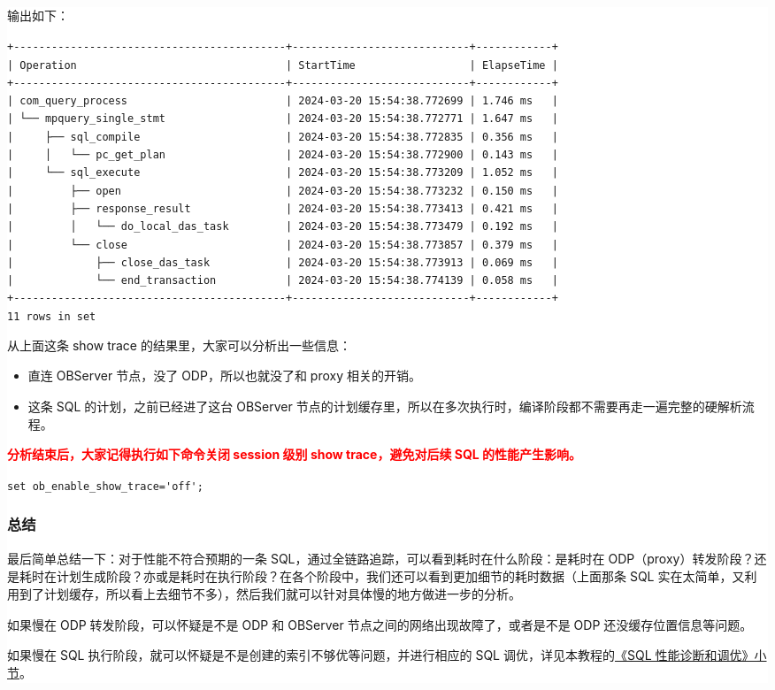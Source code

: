    输出如下：

   ```shell
   +-------------------------------------------+----------------------------+------------+
   | Operation                                 | StartTime                  | ElapseTime |
   +-------------------------------------------+----------------------------+------------+
   | com_query_process                         | 2024-03-20 15:54:38.772699 | 1.746 ms   |
   | └── mpquery_single_stmt                   | 2024-03-20 15:54:38.772771 | 1.647 ms   |
   |     ├── sql_compile                       | 2024-03-20 15:54:38.772835 | 0.356 ms   |
   |     │   └── pc_get_plan                   | 2024-03-20 15:54:38.772900 | 0.143 ms   |
   |     └── sql_execute                       | 2024-03-20 15:54:38.773209 | 1.052 ms   |
   |         ├── open                          | 2024-03-20 15:54:38.773232 | 0.150 ms   |
   |         ├── response_result               | 2024-03-20 15:54:38.773413 | 0.421 ms   |
   |         │   └── do_local_das_task         | 2024-03-20 15:54:38.773479 | 0.192 ms   |
   |         └── close                         | 2024-03-20 15:54:38.773857 | 0.379 ms   |
   |             ├── close_das_task            | 2024-03-20 15:54:38.773913 | 0.069 ms   |
   |             └── end_transaction           | 2024-03-20 15:54:38.774139 | 0.058 ms   |
   +-------------------------------------------+----------------------------+------------+
   11 rows in set
   ```

   从上面这条 show trace 的结果里，大家可以分析出一些信息：

   - 直连 OBServer 节点，没了 ODP，所以也就没了和 proxy 相关的开销。

   - 这条 SQL 的计划，之前已经进了这台 OBServer 节点的计划缓存里，所以在多次执行时，编译阶段都不需要再走一遍完整的硬解析流程。

**<font color="red"> 分析结束后，大家记得执行如下命令关闭 session 级别 show trace，避免对后续 SQL 的性能产生影响。 </font>**
```
set ob_enable_show_trace='off';
```

### 总结
最后简单总结一下：对于性能不符合预期的一条 SQL，通过全链路追踪，可以看到耗时在什么阶段：是耗时在 ODP（proxy）转发阶段？还是耗时在计划生成阶段？亦或是耗时在执行阶段？在各个阶段中，我们还可以看到更加细节的耗时数据（上面那条 SQL 实在太简单，又利用到了计划缓存，所以看上去细节不多），然后我们就可以针对具体慢的地方做进一步的分析。

如果慢在 ODP 转发阶段，可以怀疑是不是 ODP 和 OBServer 节点之间的网络出现故障了，或者是不是 ODP 还没缓存位置信息等问题。

如果慢在 SQL 执行阶段，就可以怀疑是不是创建的索引不够优等问题，并进行相应的 SQL 调优，详见本教程的[《SQL 性能诊断和调优》小节](https://oceanbase.github.io/docs/user_manual/operation_and_maintenance/scenario_best_practices/chapter_03_htap/performance_tuning)。